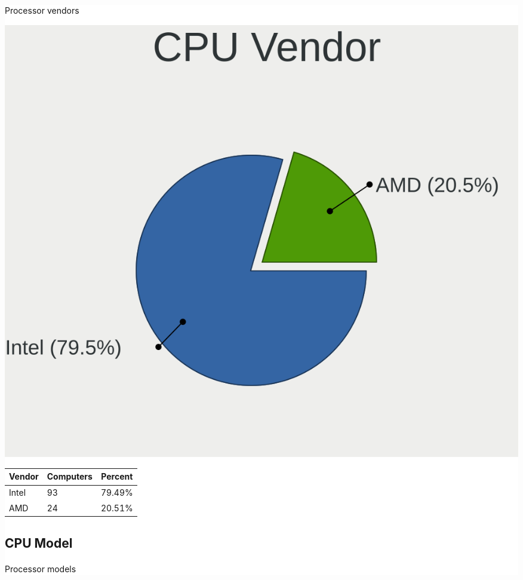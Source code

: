 Processor vendors

![CPU Vendor](./images/pie_chart/cpu_vendor.svg)


| Vendor | Computers | Percent |
|--------|-----------|---------|
| Intel  | 93        | 79.49%  |
| AMD    | 24        | 20.51%  |

CPU Model
---------

Processor models
